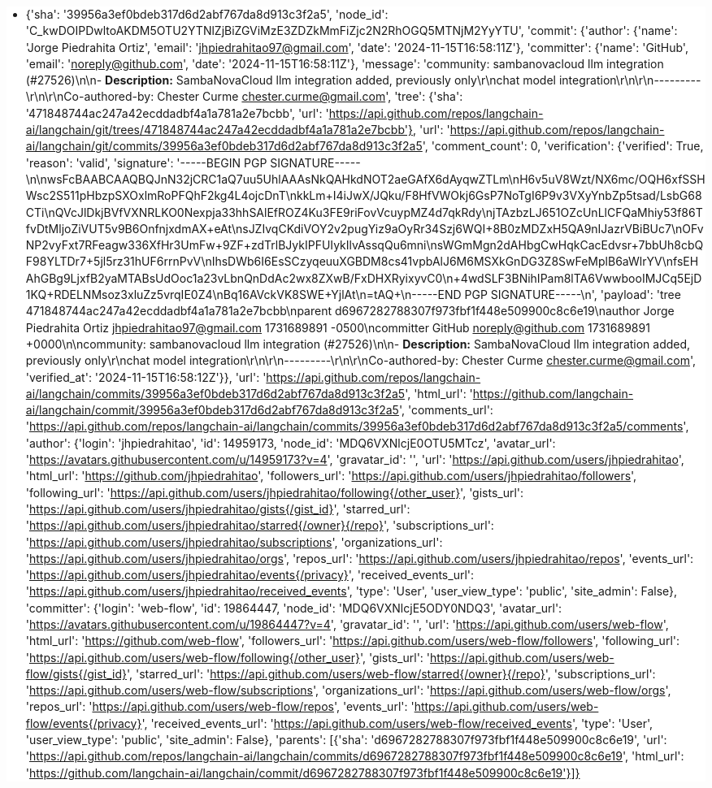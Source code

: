 - {'sha': '39956a3ef0bdeb317d6d2abf767da8d913c3f2a5', 'node_id': 'C_kwDOIPDwltoAKDM5OTU2YTNlZjBiZGViMzE3ZDZkMmFiZjc2N2RhOGQ5MTNjM2YyYTU', 'commit': {'author': {'name': 'Jorge Piedrahita Ortiz', 'email': 'jhpiedrahitao97@gmail.com', 'date': '2024-11-15T16:58:11Z'}, 'committer': {'name': 'GitHub', 'email': 'noreply@github.com', 'date': '2024-11-15T16:58:11Z'}, 'message': 'community: sambanovacloud llm integration (#27526)\n\n- **Description:** SambaNovaCloud llm integration added, previously only\r\nchat model integration\r\n\r\n---------\r\n\r\nCo-authored-by: Chester Curme <chester.curme@gmail.com>', 'tree': {'sha': '471848744ac247a42ecddadbf4a1a781a2e7bcbb', 'url': 'https://api.github.com/repos/langchain-ai/langchain/git/trees/471848744ac247a42ecddadbf4a1a781a2e7bcbb'}, 'url': 'https://api.github.com/repos/langchain-ai/langchain/git/commits/39956a3ef0bdeb317d6d2abf767da8d913c3f2a5', 'comment_count': 0, 'verification': {'verified': True, 'reason': 'valid', 'signature': '-----BEGIN PGP SIGNATURE-----\n\nwsFcBAABCAAQBQJnN32jCRC1aQ7uu5UhlAAAsNkQAHkdNOT2aeGAfX6dAyqwZTLm\nH6v5uV8Wzt/NX6mc/OQH6xfSSHWsc2S511pHbzpSXOxlmRoPFQhF2kg4L4ojcDnT\nkkLm+I4iJwX/JQku/F8HfVWOkj6GsP7NoTgI6P9v3VXyYnbZp5tsad/LsbG68CTi\nQVcJlDkjBVfVXNRLKO0Nexpja33hhSAlEfROZ4Ku3FE9riFovVcuypMZ4d7qkRdy\njTAzbzLJ651OZcUnLlCFQaMhiy53f86TfvDtMljoZiVUT5v9B6OnfnjxdmAX+eAt\nsJZIvqCKdiVOY2v2pugYiz9aOyRr34Szj6WQI+8B0zMDZxH5QA9nIJazrVBiBUc7\nOFvNP2vyFxt7RFeagw336XfHr3UmFw+9ZF+zdTrlBJykIPFUIykIlvAssqQu6mni\nsWGmMgn2dAHbgCwHqkCacEdvsr+7bbUh8cbQF98YLTDr7+5jl5rz31hUF6rrnPvV\nIhsDWb6I6EsSCzyqeuuXGBDM8cs41vpbAlJ6M6MSXkGnDG3Z8SwFeMplB6aWlrYV\nfsEHAhGBg9LjxfB2yaMTABsUdOoc1a23vLbnQnDdAc2wx8ZXwB/FxDHXRyixyvC0\n+4wdSLF3BNihIPam8lTA6VwwbooIMJCq5EjD1KQ+RDELNMsoz3xluZz5vrqIE0Z4\nBq16AVckVK8SWE+YjlAt\n=tAQ+\n-----END PGP SIGNATURE-----\n', 'payload': 'tree 471848744ac247a42ecddadbf4a1a781a2e7bcbb\nparent d6967282788307f973fbf1f448e509900c8c6e19\nauthor Jorge Piedrahita Ortiz <jhpiedrahitao97@gmail.com> 1731689891 -0500\ncommitter GitHub <noreply@github.com> 1731689891 +0000\n\ncommunity: sambanovacloud llm integration (#27526)\n\n- **Description:** SambaNovaCloud llm integration added, previously only\r\nchat model integration\r\n\r\n---------\r\n\r\nCo-authored-by: Chester Curme <chester.curme@gmail.com>', 'verified_at': '2024-11-15T16:58:12Z'}}, 'url': 'https://api.github.com/repos/langchain-ai/langchain/commits/39956a3ef0bdeb317d6d2abf767da8d913c3f2a5', 'html_url': 'https://github.com/langchain-ai/langchain/commit/39956a3ef0bdeb317d6d2abf767da8d913c3f2a5', 'comments_url': 'https://api.github.com/repos/langchain-ai/langchain/commits/39956a3ef0bdeb317d6d2abf767da8d913c3f2a5/comments', 'author': {'login': 'jhpiedrahitao', 'id': 14959173, 'node_id': 'MDQ6VXNlcjE0OTU5MTcz', 'avatar_url': 'https://avatars.githubusercontent.com/u/14959173?v=4', 'gravatar_id': '', 'url': 'https://api.github.com/users/jhpiedrahitao', 'html_url': 'https://github.com/jhpiedrahitao', 'followers_url': 'https://api.github.com/users/jhpiedrahitao/followers', 'following_url': 'https://api.github.com/users/jhpiedrahitao/following{/other_user}', 'gists_url': 'https://api.github.com/users/jhpiedrahitao/gists{/gist_id}', 'starred_url': 'https://api.github.com/users/jhpiedrahitao/starred{/owner}{/repo}', 'subscriptions_url': 'https://api.github.com/users/jhpiedrahitao/subscriptions', 'organizations_url': 'https://api.github.com/users/jhpiedrahitao/orgs', 'repos_url': 'https://api.github.com/users/jhpiedrahitao/repos', 'events_url': 'https://api.github.com/users/jhpiedrahitao/events{/privacy}', 'received_events_url': 'https://api.github.com/users/jhpiedrahitao/received_events', 'type': 'User', 'user_view_type': 'public', 'site_admin': False}, 'committer': {'login': 'web-flow', 'id': 19864447, 'node_id': 'MDQ6VXNlcjE5ODY0NDQ3', 'avatar_url': 'https://avatars.githubusercontent.com/u/19864447?v=4', 'gravatar_id': '', 'url': 'https://api.github.com/users/web-flow', 'html_url': 'https://github.com/web-flow', 'followers_url': 'https://api.github.com/users/web-flow/followers', 'following_url': 'https://api.github.com/users/web-flow/following{/other_user}', 'gists_url': 'https://api.github.com/users/web-flow/gists{/gist_id}', 'starred_url': 'https://api.github.com/users/web-flow/starred{/owner}{/repo}', 'subscriptions_url': 'https://api.github.com/users/web-flow/subscriptions', 'organizations_url': 'https://api.github.com/users/web-flow/orgs', 'repos_url': 'https://api.github.com/users/web-flow/repos', 'events_url': 'https://api.github.com/users/web-flow/events{/privacy}', 'received_events_url': 'https://api.github.com/users/web-flow/received_events', 'type': 'User', 'user_view_type': 'public', 'site_admin': False}, 'parents': [{'sha': 'd6967282788307f973fbf1f448e509900c8c6e19', 'url': 'https://api.github.com/repos/langchain-ai/langchain/commits/d6967282788307f973fbf1f448e509900c8c6e19', 'html_url': 'https://github.com/langchain-ai/langchain/commit/d6967282788307f973fbf1f448e509900c8c6e19'}]}